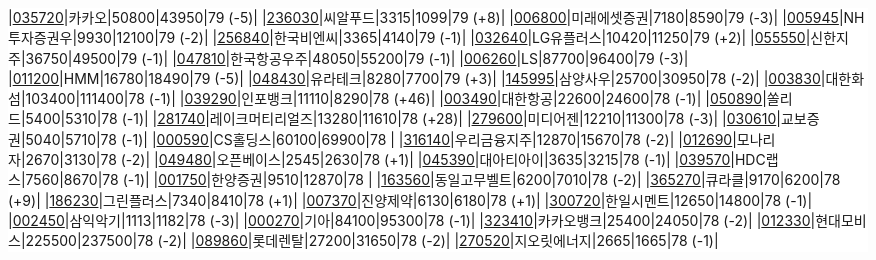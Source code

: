 |[035720](https://finance.daum.net/quotes/A035720)|카카오|50800|43950|79 (-5)|
|[236030](https://finance.daum.net/quotes/A236030)|씨알푸드|3315|1099|79 (+8)|
|[006800](https://finance.daum.net/quotes/A006800)|미래에셋증권|7180|8590|79 (-3)|
|[005945](https://finance.daum.net/quotes/A005945)|NH투자증권우|9930|12100|79 (-2)|
|[256840](https://finance.daum.net/quotes/A256840)|한국비엔씨|3365|4140|79 (-1)|
|[032640](https://finance.daum.net/quotes/A032640)|LG유플러스|10420|11250|79 (+2)|
|[055550](https://finance.daum.net/quotes/A055550)|신한지주|36750|49500|79 (-1)|
|[047810](https://finance.daum.net/quotes/A047810)|한국항공우주|48050|55200|79 (-1)|
|[006260](https://finance.daum.net/quotes/A006260)|LS|87700|96400|79 (-3)|
|[011200](https://finance.daum.net/quotes/A011200)|HMM|16780|18490|79 (-5)|
|[048430](https://finance.daum.net/quotes/A048430)|유라테크|8280|7700|79 (+3)|
|[145995](https://finance.daum.net/quotes/A145995)|삼양사우|25700|30950|78 (-2)|
|[003830](https://finance.daum.net/quotes/A003830)|대한화섬|103400|111400|78 (-1)|
|[039290](https://finance.daum.net/quotes/A039290)|인포뱅크|11110|8290|78 (+46)|
|[003490](https://finance.daum.net/quotes/A003490)|대한항공|22600|24600|78 (-1)|
|[050890](https://finance.daum.net/quotes/A050890)|쏠리드|5400|5310|78 (-1)|
|[281740](https://finance.daum.net/quotes/A281740)|레이크머티리얼즈|13280|11610|78 (+28)|
|[279600](https://finance.daum.net/quotes/A279600)|미디어젠|12210|11300|78 (-3)|
|[030610](https://finance.daum.net/quotes/A030610)|교보증권|5040|5710|78 (-1)|
|[000590](https://finance.daum.net/quotes/A000590)|CS홀딩스|60100|69900|78 |
|[316140](https://finance.daum.net/quotes/A316140)|우리금융지주|12870|15670|78 (-2)|
|[012690](https://finance.daum.net/quotes/A012690)|모나리자|2670|3130|78 (-2)|
|[049480](https://finance.daum.net/quotes/A049480)|오픈베이스|2545|2630|78 (+1)|
|[045390](https://finance.daum.net/quotes/A045390)|대아티아이|3635|3215|78 (-1)|
|[039570](https://finance.daum.net/quotes/A039570)|HDC랩스|7560|8670|78 (-1)|
|[001750](https://finance.daum.net/quotes/A001750)|한양증권|9510|12870|78 |
|[163560](https://finance.daum.net/quotes/A163560)|동일고무벨트|6200|7010|78 (-2)|
|[365270](https://finance.daum.net/quotes/A365270)|큐라클|9170|6200|78 (+9)|
|[186230](https://finance.daum.net/quotes/A186230)|그린플러스|7340|8410|78 (+1)|
|[007370](https://finance.daum.net/quotes/A007370)|진양제약|6130|6180|78 (+1)|
|[300720](https://finance.daum.net/quotes/A300720)|한일시멘트|12650|14800|78 (-1)|
|[002450](https://finance.daum.net/quotes/A002450)|삼익악기|1113|1182|78 (-3)|
|[000270](https://finance.daum.net/quotes/A000270)|기아|84100|95300|78 (-1)|
|[323410](https://finance.daum.net/quotes/A323410)|카카오뱅크|25400|24050|78 (-2)|
|[012330](https://finance.daum.net/quotes/A012330)|현대모비스|225500|237500|78 (-2)|
|[089860](https://finance.daum.net/quotes/A089860)|롯데렌탈|27200|31650|78 (-2)|
|[270520](https://finance.daum.net/quotes/A270520)|지오릿에너지|2665|1665|78 (-1)|